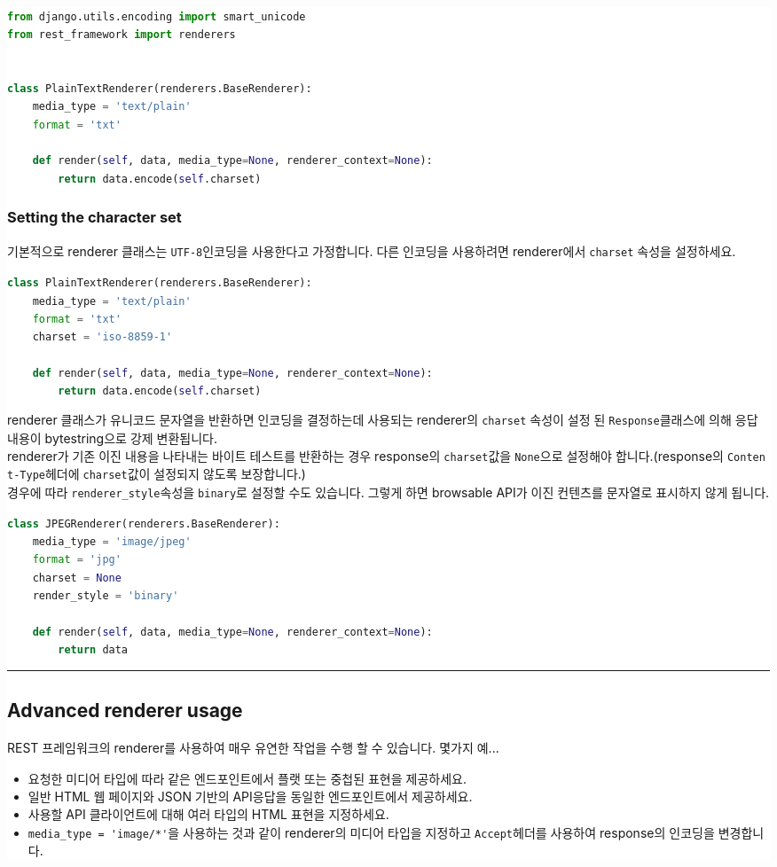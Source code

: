 ```python
from django.utils.encoding import smart_unicode
from rest_framework import renderers


class PlainTextRenderer(renderers.BaseRenderer):
    media_type = 'text/plain'
    format = 'txt'

    def render(self, data, media_type=None, renderer_context=None):
        return data.encode(self.charset)
```

### Setting the character set
기본적으로 renderer 클래스는 `UTF-8`인코딩을 사용한다고 가정합니다. 다른 인코딩을 사용하려면 renderer에서 `charset` 속성을 설정하세요.

```python
class PlainTextRenderer(renderers.BaseRenderer):
    media_type = 'text/plain'
    format = 'txt'
    charset = 'iso-8859-1'

    def render(self, data, media_type=None, renderer_context=None):
        return data.encode(self.charset)
```
renderer 클래스가 유니코드 문자열을 반환하면 인코딩을 결정하는데 사용되는 renderer의 `charset` 속성이 설정 된 `Response`클래스에 의해 응답 내용이 bytestring으로 강제 변환됩니다.  
renderer가 기존 이진 내용을 나타내는 바이트 테스트를 반환하는 경우 response의 `charset`값을 `None`으로 설정해야 합니다.(response의 `Content-Type`헤더에 `charset`값이 설정되지 않도록 보장합니다.)  
경우에 따라 `renderer_style`속성을 `binary`로 설정할 수도 있습니다. 그렇게 하면 browsable API가 이진 컨텐츠를 문자열로 표시하지 않게 됩니다.

```python
class JPEGRenderer(renderers.BaseRenderer):
    media_type = 'image/jpeg'
    format = 'jpg'
    charset = None
    render_style = 'binary'

    def render(self, data, media_type=None, renderer_context=None):
        return data
```

---

## Advanced renderer usage
REST 프레임워크의 renderer를 사용하여 매우 유연한 작업을 수행 할 수 있습니다. 몇가지 예...

- 요청한 미디어 타입에 따라 같은 엔드포인트에서 플랫 또는 중첩된 표현을 제공하세요.
- 일반 HTML 웹 페이지와 JSON 기반의 API응답을 동일한 엔드포인트에서 제공하세요.
- 사용할 API 클라이언트에 대해 여러 타입의 HTML 표현을 지정하세요.
- `media_type = 'image/*'`을 사용하는 것과 같이 renderer의 미디어 타입을 지정하고 `Accept`헤더를 사용하여 response의 인코딩을 변경합니다.

